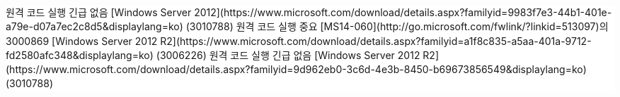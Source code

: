 </td>
<td style="border:1px solid black;">
원격 코드 실행

</td>
<td style="border:1px solid black;">
긴급

</td>
<td style="border:1px solid black;" colspan="2">
없음

</td>
</tr>
<tr>
<td style="border:1px solid black;">
[Windows Server 2012](https://www.microsoft.com/download/details.aspx?familyid=9983f7e3-44b1-401e-a79e-d07a7ec2c8d5&displaylang=ko)  
(3010788)

</td>
<td style="border:1px solid black;">
원격 코드 실행

</td>
<td style="border:1px solid black;">
중요

</td>
<td style="border:1px solid black;" colspan="2">
[MS14-060](http://go.microsoft.com/fwlink/?linkid=513097)의 3000869

</td>
</tr>
<tr>
<td style="border:1px solid black;">
[Windows Server 2012 R2](https://www.microsoft.com/download/details.aspx?familyid=a1f8c835-a5aa-401a-9712-fd2580afc348&displaylang=ko)  
(3006226)

</td>
<td style="border:1px solid black;">
원격 코드 실행

</td>
<td style="border:1px solid black;">
긴급

</td>
<td style="border:1px solid black;" colspan="2">
없음

</td>
</tr>
<tr>
<td style="border:1px solid black;">
[Windows Server 2012 R2](https://www.microsoft.com/download/details.aspx?familyid=9d962eb0-3c6d-4e3b-8450-b69673856549&displaylang=ko)  
(3010788)
